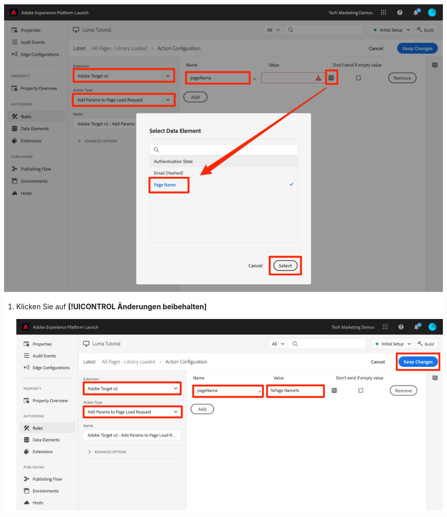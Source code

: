    ![Klicken Sie auf die Schaltfläche „Auswählen“](images/target-mboxParam-pageName.png)

1. Klicken Sie auf **[!UICONTROL Änderungen beibehalten]**

   ![Klicken Sie auf Änderungen beibehalten](images/target-addPageName-keepChanges.png)
